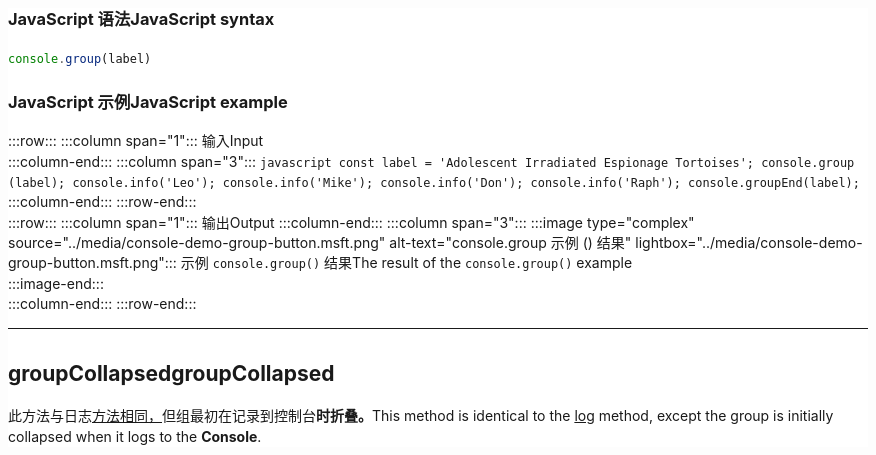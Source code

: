 ### <a name="javascript-syntax"></a><span data-ttu-id="c6d99-183">JavaScript 语法</span><span class="sxs-lookup"><span data-stu-id="c6d99-183">JavaScript syntax</span></span>  

```javascript
console.group(label)
```  

### <a name="javascript-example"></a><span data-ttu-id="c6d99-184">JavaScript 示例</span><span class="sxs-lookup"><span data-stu-id="c6d99-184">JavaScript example</span></span>  

:::row:::
   :::column span="1":::
      <span data-ttu-id="c6d99-185">输入</span><span class="sxs-lookup"><span data-stu-id="c6d99-185">Input</span></span>  
   :::column-end:::
   :::column span="3":::
      ```javascript
      const label = 'Adolescent Irradiated Espionage Tortoises';
      console.group(label);
      console.info('Leo');
      console.info('Mike');
      console.info('Don');
      console.info('Raph');
      console.groupEnd(label);
      ```  
   :::column-end:::
:::row-end:::  
:::row:::
   :::column span="1":::
      <span data-ttu-id="c6d99-186">输出</span><span class="sxs-lookup"><span data-stu-id="c6d99-186">Output</span></span>
   :::column-end:::
   :::column span="3":::
      :::image type="complex" source="../media/console-demo-group-button.msft.png" alt-text="console.group 示例 () 结果" lightbox="../media/console-demo-group-button.msft.png":::
         <span data-ttu-id="c6d99-188">示例 `console.group()` 结果</span><span class="sxs-lookup"><span data-stu-id="c6d99-188">The result of the `console.group()` example</span></span>  
      :::image-end:::  
   :::column-end:::
:::row-end:::  

---  

## <a name="groupcollapsed"></a><span data-ttu-id="c6d99-189">groupCollapsed</span><span class="sxs-lookup"><span data-stu-id="c6d99-189">groupCollapsed</span></span>  

<span data-ttu-id="c6d99-190">此方法与日志[方法相同，](#log)但组最初在记录到控制台**时折叠。**</span><span class="sxs-lookup"><span data-stu-id="c6d99-190">This method is identical to the [log](#log) method, except the group is initially collapsed when it logs to the **Console**.</span></span>  
